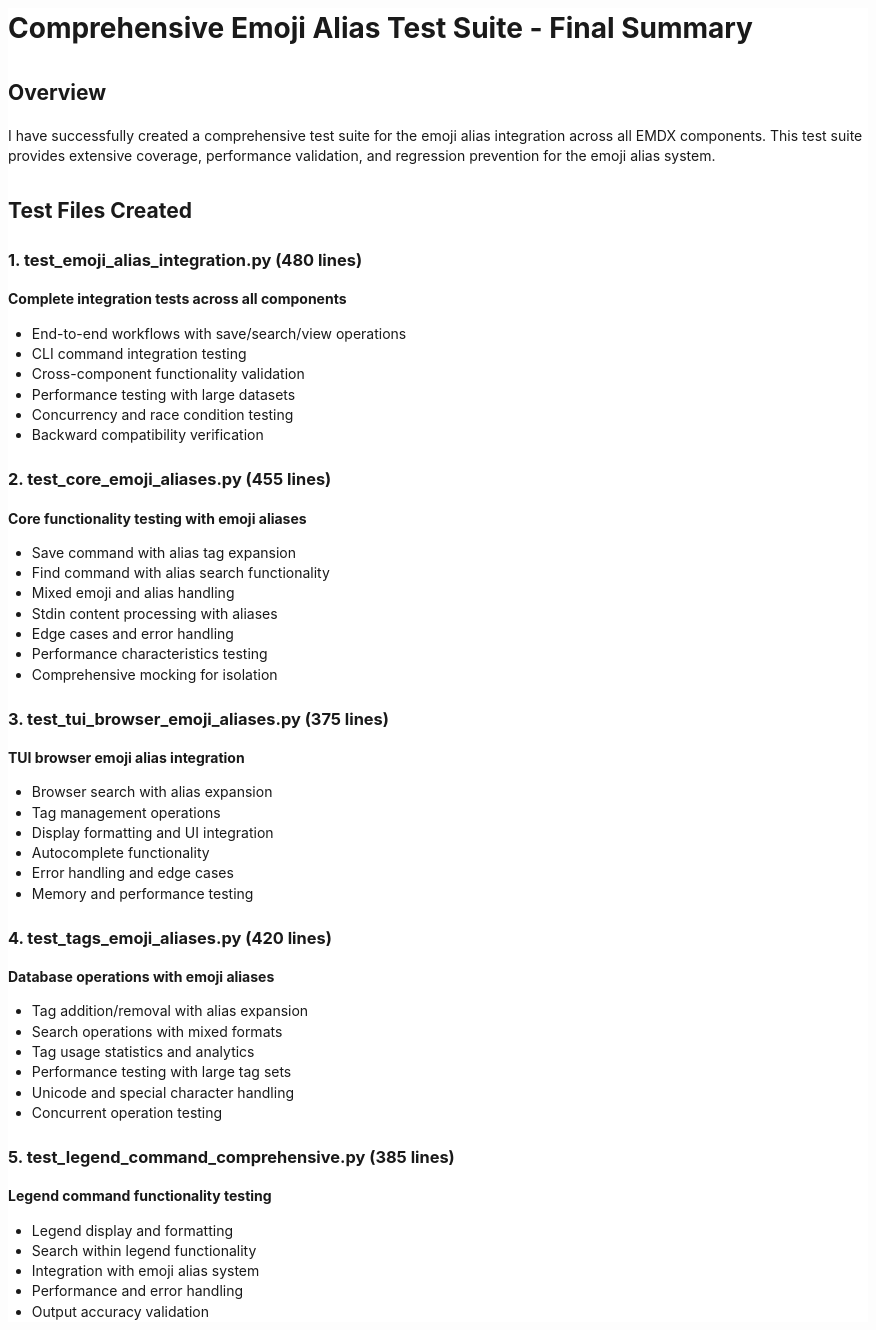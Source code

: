 # Comprehensive Emoji Alias Test Suite - Final Summary

## Overview

I have successfully created a comprehensive test suite for the emoji alias integration across all EMDX components. This test suite provides extensive coverage, performance validation, and regression prevention for the emoji alias system.

## Test Files Created

### 1. **test_emoji_alias_integration.py** (480 lines)
**Complete integration tests across all components**
- End-to-end workflows with save/search/view operations
- CLI command integration testing
- Cross-component functionality validation
- Performance testing with large datasets
- Concurrency and race condition testing
- Backward compatibility verification

### 2. **test_core_emoji_aliases.py** (455 lines)
**Core functionality testing with emoji aliases**
- Save command with alias tag expansion
- Find command with alias search functionality
- Mixed emoji and alias handling
- Stdin content processing with aliases
- Edge cases and error handling
- Performance characteristics testing
- Comprehensive mocking for isolation

### 3. **test_tui_browser_emoji_aliases.py** (375 lines)
**TUI browser emoji alias integration**
- Browser search with alias expansion
- Tag management operations
- Display formatting and UI integration
- Autocomplete functionality
- Error handling and edge cases
- Memory and performance testing

### 4. **test_tags_emoji_aliases.py** (420 lines)
**Database operations with emoji aliases**
- Tag addition/removal with alias expansion
- Search operations with mixed formats
- Tag usage statistics and analytics
- Performance testing with large tag sets
- Unicode and special character handling
- Concurrent operation testing

### 5. **test_legend_command_comprehensive.py** (385 lines)
**Legend command functionality testing**
- Legend display and formatting
- Search within legend functionality
- Integration with emoji alias system
- Performance and error handling
- Output accuracy validation
